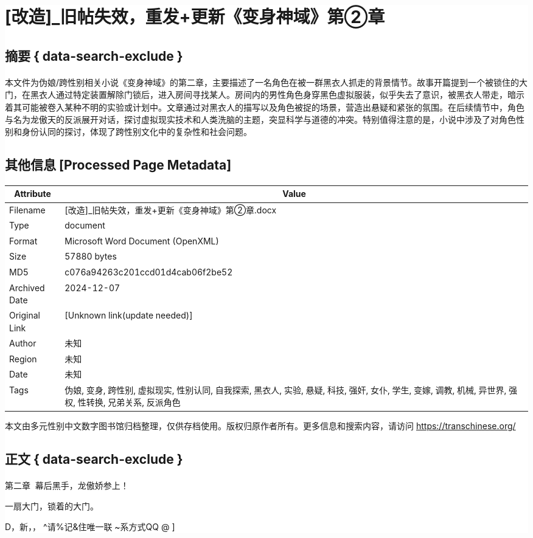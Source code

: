 # [改造]_旧帖失效，重发+更新《变身神域》第②章



## 摘要  { data-search-exclude }


本文件为伪娘/跨性别相关小说《变身神域》的第二章，主要描述了一名角色在被一群黑衣人抓走的背景情节。故事开篇提到一个被锁住的大门，在黑衣人通过特定装置解除门锁后，进入房间寻找某人。房间内的男性角色身穿黑色虚拟服装，似乎失去了意识，被黑衣人带走，暗示着其可能被卷入某种不明的实验或计划中。文章通过对黑衣人的描写以及角色被捉的场景，营造出悬疑和紧张的氛围。在后续情节中，角色与名为龙傲天的反派展开对话，探讨虚拟现实技术和人类洗脑的主题，突显科学与道德的冲突。特别值得注意的是，小说中涉及了对角色性别和身份认同的探讨，体现了跨性别文化中的复杂性和社会问题。



## 其他信息 [Processed Page Metadata]

| Attribute       | Value                                  |
|-----------------|----------------------------------------|
| Filename        | [改造]_旧帖失效，重发+更新《变身神域》第②章.docx                             |
| Type            | document                                 |
| Format          | Microsoft Word Document (OpenXML)                               |
| Size            | 57880 bytes                           |
| MD5             | c076a94263c201ccd01d4cab06f2be52                                  |
| Archived Date   | 2024-12-07                             |
| Original Link   | [Unknown link(update needed)]                         |
| Author          | 未知                               |
| Region          | 未知                               |
| Date            | 未知                                 |
| Tags            | 伪娘, 变身, 跨性别, 虚拟现实, 性别认同, 自我探索, 黑衣人, 实验, 悬疑, 科技, 强奸, 女仆, 学生, 变嫁, 调教, 机械, 异世界, 强权, 性转换, 兄弟关系, 反派角色                                 |

本文由多元性别中文数字图书馆归档整理，仅供存档使用。版权归原作者所有。更多信息和搜索内容，请访问 <https://transchinese.org/>


## 正文 { data-search-exclude }


第二章  幕后黑手，龙傲娇参上！







一扇大门，锁着的大门。



D，新，， ^请%记&住唯一联 ~系方式QQ @ ]


